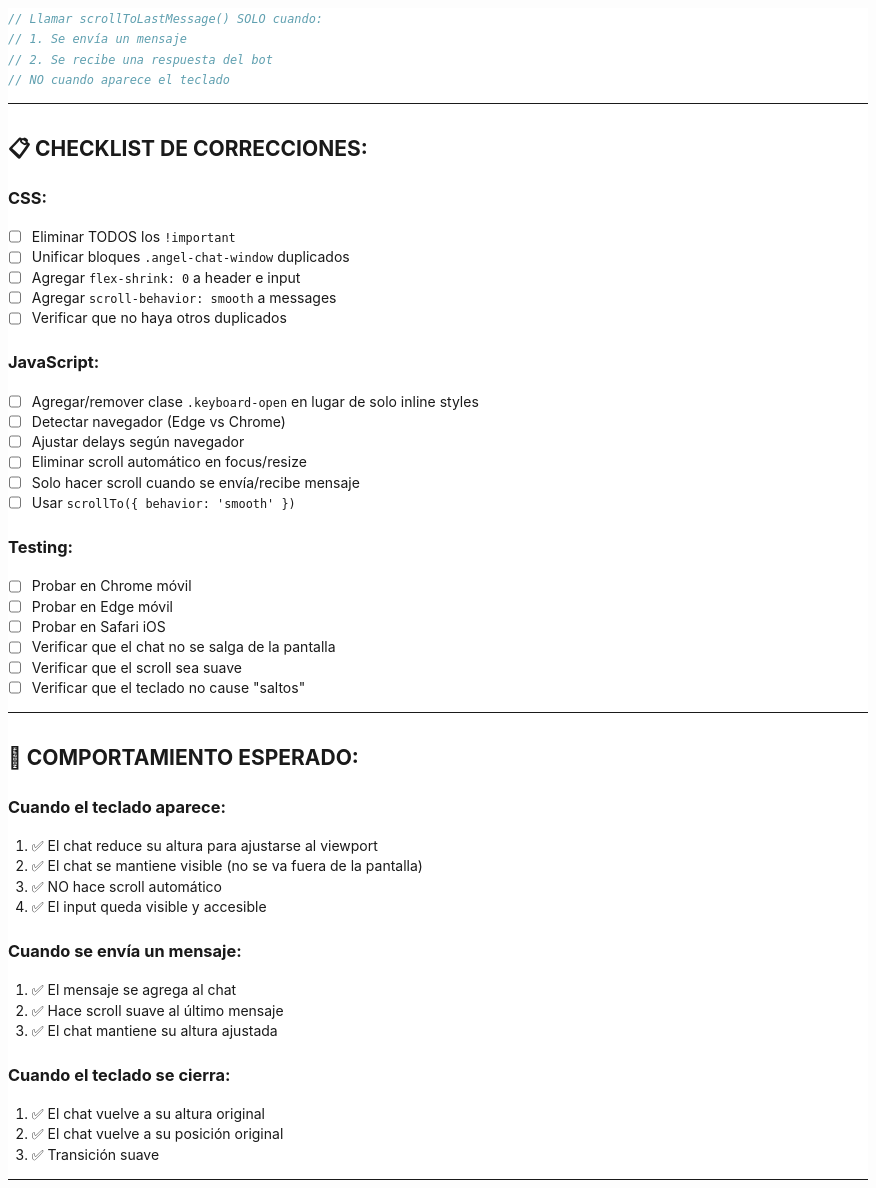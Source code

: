 ```javascript
// Llamar scrollToLastMessage() SOLO cuando:
// 1. Se envía un mensaje
// 2. Se recibe una respuesta del bot
// NO cuando aparece el teclado
```

---

## 📋 CHECKLIST DE CORRECCIONES:

### **CSS:**
- [ ] Eliminar TODOS los `!important`
- [ ] Unificar bloques `.angel-chat-window` duplicados
- [ ] Agregar `flex-shrink: 0` a header e input
- [ ] Agregar `scroll-behavior: smooth` a messages
- [ ] Verificar que no haya otros duplicados

### **JavaScript:**
- [ ] Agregar/remover clase `.keyboard-open` en lugar de solo inline styles
- [ ] Detectar navegador (Edge vs Chrome)
- [ ] Ajustar delays según navegador
- [ ] Eliminar scroll automático en focus/resize
- [ ] Solo hacer scroll cuando se envía/recibe mensaje
- [ ] Usar `scrollTo({ behavior: 'smooth' })`

### **Testing:**
- [ ] Probar en Chrome móvil
- [ ] Probar en Edge móvil
- [ ] Probar en Safari iOS
- [ ] Verificar que el chat no se salga de la pantalla
- [ ] Verificar que el scroll sea suave
- [ ] Verificar que el teclado no cause "saltos"

---

## 🎯 COMPORTAMIENTO ESPERADO:

### **Cuando el teclado aparece:**
1. ✅ El chat reduce su altura para ajustarse al viewport
2. ✅ El chat se mantiene visible (no se va fuera de la pantalla)
3. ✅ NO hace scroll automático
4. ✅ El input queda visible y accesible

### **Cuando se envía un mensaje:**
1. ✅ El mensaje se agrega al chat
2. ✅ Hace scroll suave al último mensaje
3. ✅ El chat mantiene su altura ajustada

### **Cuando el teclado se cierra:**
1. ✅ El chat vuelve a su altura original
2. ✅ El chat vuelve a su posición original
3. ✅ Transición suave

---